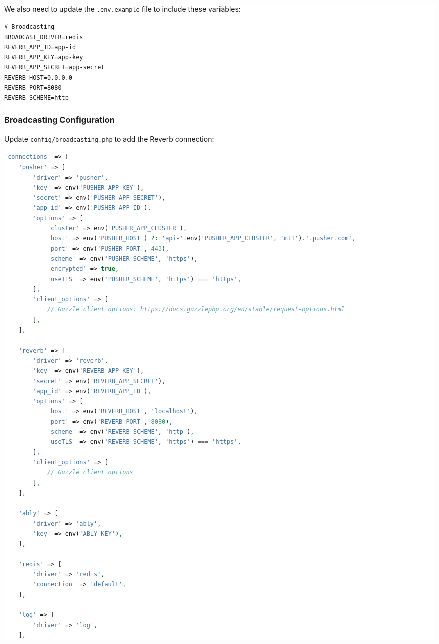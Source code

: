 We also need to update the `.env.example` file to include these variables:

```env
# Broadcasting
BROADCAST_DRIVER=redis
REVERB_APP_ID=app-id
REVERB_APP_KEY=app-key
REVERB_APP_SECRET=app-secret
REVERB_HOST=0.0.0.0
REVERB_PORT=8080
REVERB_SCHEME=http
```

### Broadcasting Configuration
Update `config/broadcasting.php` to add the Reverb connection:
```php
'connections' => [
    'pusher' => [
        'driver' => 'pusher',
        'key' => env('PUSHER_APP_KEY'),
        'secret' => env('PUSHER_APP_SECRET'),
        'app_id' => env('PUSHER_APP_ID'),
        'options' => [
            'cluster' => env('PUSHER_APP_CLUSTER'),
            'host' => env('PUSHER_HOST') ?: 'api-'.env('PUSHER_APP_CLUSTER', 'mt1').'.pusher.com',
            'port' => env('PUSHER_PORT', 443),
            'scheme' => env('PUSHER_SCHEME', 'https'),
            'encrypted' => true,
            'useTLS' => env('PUSHER_SCHEME', 'https') === 'https',
        ],
        'client_options' => [
            // Guzzle client options: https://docs.guzzlephp.org/en/stable/request-options.html
        ],
    ],

    'reverb' => [
        'driver' => 'reverb',
        'key' => env('REVERB_APP_KEY'),
        'secret' => env('REVERB_APP_SECRET'),
        'app_id' => env('REVERB_APP_ID'),
        'options' => [
            'host' => env('REVERB_HOST', 'localhost'),
            'port' => env('REVERB_PORT', 8080),
            'scheme' => env('REVERB_SCHEME', 'http'),
            'useTLS' => env('REVERB_SCHEME', 'https') === 'https',
        ],
        'client_options' => [
            // Guzzle client options
        ],
    ],

    'ably' => [
        'driver' => 'ably',
        'key' => env('ABLY_KEY'),
    ],

    'redis' => [
        'driver' => 'redis',
        'connection' => 'default',
    ],

    'log' => [
        'driver' => 'log',
    ],
```
